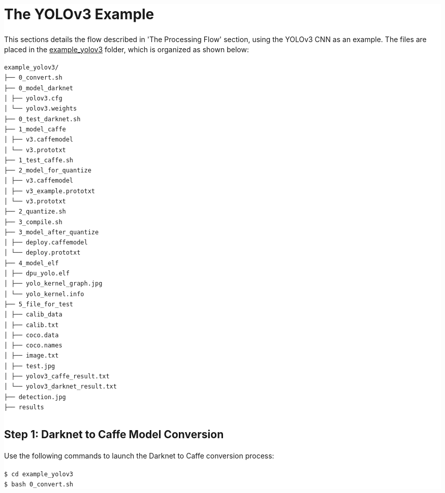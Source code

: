 
# The YOLOv3 Example

This sections details the flow described in 'The Processing Flow' section, using the YOLOv3 CNN as an example.
The files are placed in the [example_yolov3](example_yolov3) folder, which is organized as shown below:
```
example_yolov3/
├── 0_convert.sh
├── 0_model_darknet
│ ├── yolov3.cfg
│ └── yolov3.weights
├── 0_test_darknet.sh
├── 1_model_caffe
│ ├── v3.caffemodel
│ └── v3.prototxt
├── 1_test_caffe.sh
├── 2_model_for_quantize
│ ├── v3.caffemodel
│ ├── v3_example.prototxt
│ └── v3.prototxt
├── 2_quantize.sh
├── 3_compile.sh
├── 3_model_after_quantize
│ ├── deploy.caffemodel
│ └── deploy.prototxt
├── 4_model_elf
│ ├── dpu_yolo.elf
│ ├── yolo_kernel_graph.jpg
│ └── yolo_kernel.info
├── 5_file_for_test
│ ├── calib_data
│ ├── calib.txt
│ ├── coco.data
│ ├── coco.names
│ ├── image.txt
│ ├── test.jpg
│ ├── yolov3_caffe_result.txt
│ └── yolov3_darknet_result.txt
├── detection.jpg
├── results
```


## Step 1: Darknet to Caffe Model Conversion

Use the following commands to launch the Darknet to Caffe conversion process:
```
$ cd example_yolov3
$ bash 0_convert.sh
```
